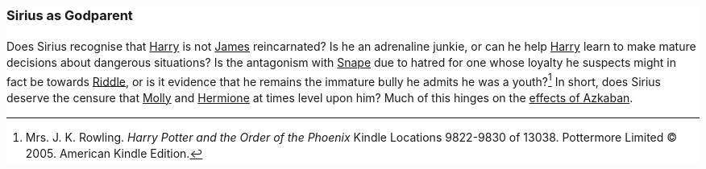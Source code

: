 [^210517-5]:
    Mrs. J. K. Rowling. _Harry Potter and the Deathly Hallows_
    better citation needed.

### Sirius as Godparent

Does Sirius recognise that [Harry][] is not [James][] reincarnated? Is he an
adrenaline junkie, or can he help [Harry][] learn to make mature decisions
about dangerous situations? Is the antagonism with [Snape][] due to hatred for
one whose loyalty he suspects might in fact be towards [Riddle][], or is it
evidence that he remains the immature bully he admits he was a
youth?[^210519-11] In short, does Sirius deserve the censure that [Molly][]
and [Hermione][] at times level upon him? Much of this hinges on the [effects
of Azkaban][].

[effects of Azkaban]: #effects-of-azkaban

[^210519-11]:
    Mrs. J. K. Rowling.
    _Harry Potter and the Order of the Phoenix_ Kindle Locations 9822-9830 of 13038.
    Pottermore Limited © 2005. American Kindle Edition.


[Andromeda]: /Harrypedia/people/black/andromeda/
[Arcturus]: /Harrypedia/people/black/arcturus_ii/
[Bellatrix]: /Harrypedia/people/black/bellatrix/
[Dumbledore]: /Harrypedia/people/dumbledore/albus_percival_wulfric_brian/
[Hagrid]: /Harrypedia/people/hagrid/rubeus/
[Harry]: /Harrypedia/people/Potter/Harry_James/
[Hermione]: /Harrypedia/people/granger/hermione_jean/
[History]: /Harrypedia/history/
[James]: /Harrypedia/people/Potter/James/
[Lily]: /Harrypedia/people/evans/lily_j/
[Lupin]: /Harrypedia/people/lupin/remus_john/
[Malfoy]: /Harrypedia/people/malfoy/
[Molly]: /Harrypedia/people/prewett/molly/
[Orion]: /Harrypedia/people/black/orion/
[Peter Pettigrew]: /Harrypedia/people/pettigrew/peter/
[Peter]: /Harrypedia/people/pettigrew/peter/
[Pettigrew]: /Harrypedia/people/pettigrew/peter/
[Pollux]: /Harrypedia/people/black/pollux/
[Regulus]: /Harrypedia/people/black/regulus_arcturus/
[Riddle]: /Harrypedia/people/riddle/tom_marvolo/
[SWM]: /Harrypedia/people/snape/severus/swm/
[Snape]: /Harrypedia/people/snape/severus/
[Walburga]: /Harrypedia/people/black/walburga/


[^210517-2]: See my notes on the [History][] page.
[^230206-1]: For one example, see Kindle Location 7647, Mrs. J. K. Rowling. _[Harry Potter and the Order of the Phoenix][]_ Bloomsbury UK (2003)
[Harry Potter and the Order of the Phoenix]: https://www.librarything.com/work/115/book/225886709
[^230203-1]: slythernim. _[Messing With Time][]_ Published: 2019-06-23. Updated: 2023-01-17.
[Messing With Time]: https://archiveofourown.org/works/19334905
[^210517-3]: See my notes on the [History][] page.
[Abandoning Ship]: https://www.redhen-publications.com/abandoningShip.html